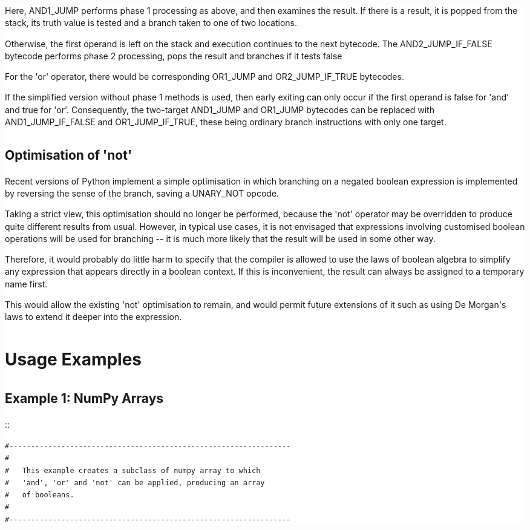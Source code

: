 Here, AND1\_JUMP performs phase 1 processing as above, and then examines
the result. If there is a result, it is popped from the stack, its truth
value is tested and a branch taken to one of two locations.

Otherwise, the first operand is left on the stack and execution
continues to the next bytecode. The AND2\_JUMP\_IF\_FALSE bytecode
performs phase 2 processing, pops the result and branches if it tests
false

For the 'or' operator, there would be corresponding OR1\_JUMP and
OR2\_JUMP\_IF\_TRUE bytecodes.

If the simplified version without phase 1 methods is used, then early
exiting can only occur if the first operand is false for 'and' and true
for 'or'. Consequently, the two-target AND1\_JUMP and OR1\_JUMP
bytecodes can be replaced with AND1\_JUMP\_IF\_FALSE and
OR1\_JUMP\_IF\_TRUE, these being ordinary branch instructions with only
one target.

Optimisation of 'not'
---------------------

Recent versions of Python implement a simple optimisation in which
branching on a negated boolean expression is implemented by reversing
the sense of the branch, saving a UNARY\_NOT opcode.

Taking a strict view, this optimisation should no longer be performed,
because the 'not' operator may be overridden to produce quite different
results from usual. However, in typical use cases, it is not envisaged
that expressions involving customised boolean operations will be used
for branching -- it is much more likely that the result will be used in
some other way.

Therefore, it would probably do little harm to specify that the compiler
is allowed to use the laws of boolean algebra to simplify any expression
that appears directly in a boolean context. If this is inconvenient, the
result can always be assigned to a temporary name first.

This would allow the existing 'not' optimisation to remain, and would
permit future extensions of it such as using De Morgan's laws to extend
it deeper into the expression.

Usage Examples
==============

Example 1: NumPy Arrays
-----------------------

::

    #-----------------------------------------------------------------
    #
    #   This example creates a subclass of numpy array to which
    #   'and', 'or' and 'not' can be applied, producing an array
    #   of booleans.
    #
    #-----------------------------------------------------------------
